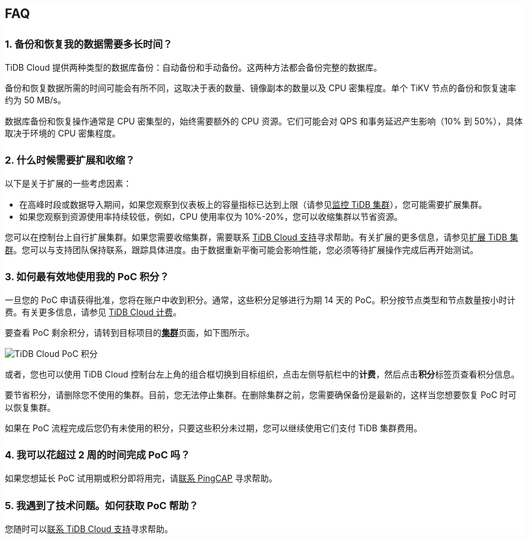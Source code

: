 ## FAQ

### 1. 备份和恢复我的数据需要多长时间？

TiDB Cloud 提供两种类型的数据库备份：自动备份和手动备份。这两种方法都会备份完整的数据库。

备份和恢复数据所需的时间可能会有所不同，这取决于表的数量、镜像副本的数量以及 CPU 密集程度。单个 TiKV 节点的备份和恢复速率约为 50 MB/s。

数据库备份和恢复操作通常是 CPU 密集型的，始终需要额外的 CPU 资源。它们可能会对 QPS 和事务延迟产生影响（10% 到 50%），具体取决于环境的 CPU 密集程度。

### 2. 什么时候需要扩展和收缩？

以下是关于扩展的一些考虑因素：

- 在高峰时段或数据导入期间，如果您观察到仪表板上的容量指标已达到上限（请参见[监控 TiDB 集群](/tidb-cloud/monitor-tidb-cluster.md)），您可能需要扩展集群。
- 如果您观察到资源使用率持续较低，例如，CPU 使用率仅为 10%-20%，您可以收缩集群以节省资源。

您可以在控制台上自行扩展集群。如果您需要收缩集群，需要联系 [TiDB Cloud 支持](/tidb-cloud/tidb-cloud-support.md)寻求帮助。有关扩展的更多信息，请参见[扩展 TiDB 集群](/tidb-cloud/scale-tidb-cluster.md)。您可以与支持团队保持联系，跟踪具体进度。由于数据重新平衡可能会影响性能，您必须等待扩展操作完成后再开始测试。

### 3. 如何最有效地使用我的 PoC 积分？

一旦您的 PoC 申请获得批准，您将在账户中收到积分。通常，这些积分足够进行为期 14 天的 PoC。积分按节点类型和节点数量按小时计费。有关更多信息，请参见 [TiDB Cloud 计费](/tidb-cloud/tidb-cloud-billing.md#credits)。

要查看 PoC 剩余积分，请转到目标项目的[**集群**](https://tidbcloud.com/project/clusters)页面，如下图所示。

![TiDB Cloud PoC 积分](/media/tidb-cloud/poc-points.png)

或者，您也可以使用 TiDB Cloud 控制台左上角的组合框切换到目标组织，点击左侧导航栏中的**计费**，然后点击**积分**标签页查看积分信息。

要节省积分，请删除您不使用的集群。目前，您无法停止集群。在删除集群之前，您需要确保备份是最新的，这样当您想要恢复 PoC 时可以恢复集群。

如果在 PoC 流程完成后您仍有未使用的积分，只要这些积分未过期，您可以继续使用它们支付 TiDB 集群费用。

### 4. 我可以花超过 2 周的时间完成 PoC 吗？

如果您想延长 PoC 试用期或积分即将用完，请[联系 PingCAP](https://www.pingcap.com/contact-us/) 寻求帮助。

### 5. 我遇到了技术问题。如何获取 PoC 帮助？

您随时可以[联系 TiDB Cloud 支持](/tidb-cloud/tidb-cloud-support.md)寻求帮助。
